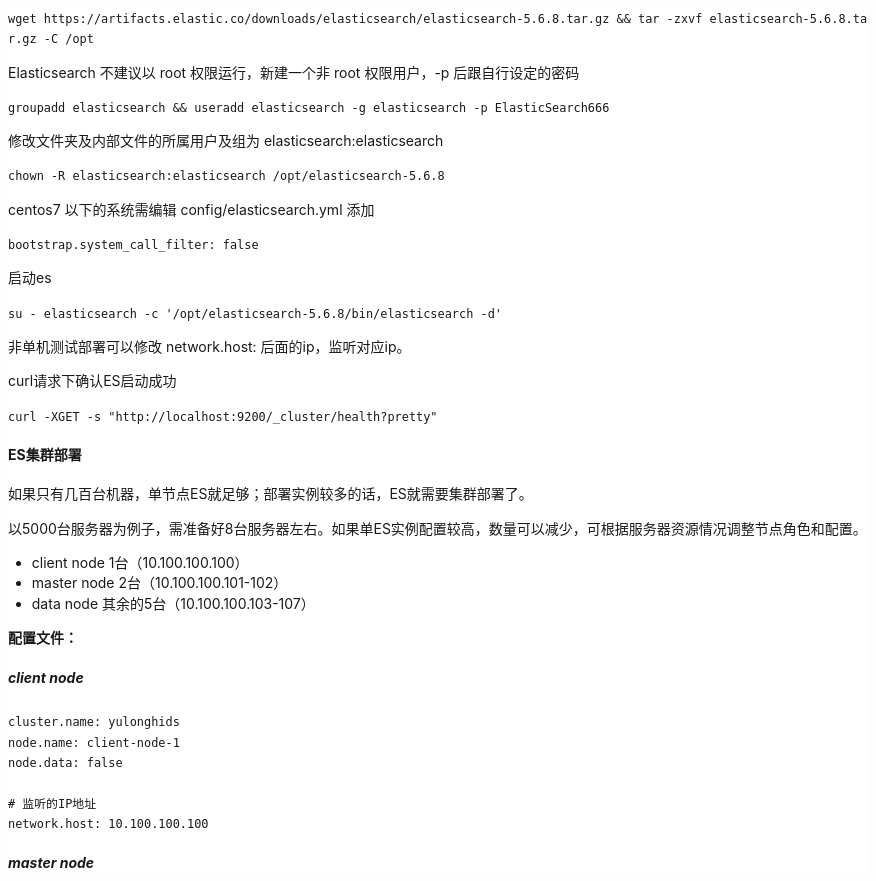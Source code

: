 ```
wget https://artifacts.elastic.co/downloads/elasticsearch/elasticsearch-5.6.8.tar.gz && tar -zxvf elasticsearch-5.6.8.tar.gz -C /opt
```

Elasticsearch 不建议以 root 权限运行，新建一个非 root 权限用户，-p 后跟自行设定的密码

```
groupadd elasticsearch && useradd elasticsearch -g elasticsearch -p ElasticSearch666
```

修改文件夹及内部文件的所属用户及组为 elasticsearch:elasticsearch

```
chown -R elasticsearch:elasticsearch /opt/elasticsearch-5.6.8
```

centos7 以下的系统需编辑 config/elasticsearch.yml 添加 

```
bootstrap.system_call_filter: false
```

启动es

```
su - elasticsearch -c '/opt/elasticsearch-5.6.8/bin/elasticsearch -d'
```

非单机测试部署可以修改 network.host: 后面的ip，监听对应ip。

curl请求下确认ES启动成功

```
curl -XGET -s "http://localhost:9200/_cluster/health?pretty"
```

#### ES集群部署

如果只有几百台机器，单节点ES就足够；部署实例较多的话，ES就需要集群部署了。

以5000台服务器为例子，需准备好8台服务器左右。如果单ES实例配置较高，数量可以减少，可根据服务器资源情况调整节点角色和配置。

 - client node 1台（10.100.100.100）
 - master node 2台（10.100.100.101-102）
 - data node 其余的5台（10.100.100.103-107）

**配置文件：**  

##### client node

```
cluster.name: yulonghids
node.name: client-node-1
node.data: false

# 监听的IP地址
network.host: 10.100.100.100
```
##### master node
